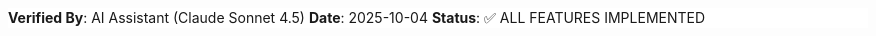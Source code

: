 
**Verified By**: AI Assistant (Claude Sonnet 4.5)
**Date**: 2025-10-04
**Status**: ✅ ALL FEATURES IMPLEMENTED
